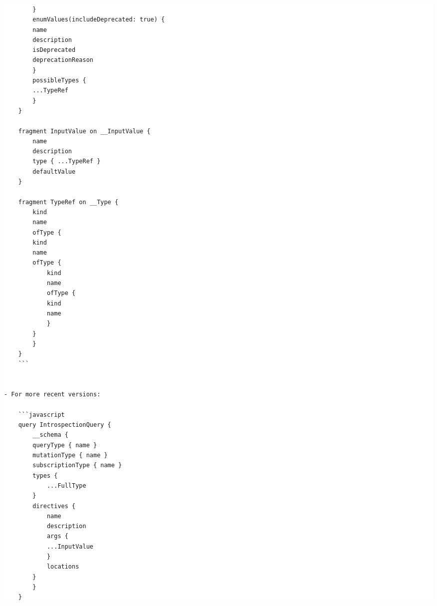             }
            enumValues(includeDeprecated: true) {
            name
            description
            isDeprecated
            deprecationReason
            }
            possibleTypes {
            ...TypeRef
            }
        }

        fragment InputValue on __InputValue {
            name
            description
            type { ...TypeRef }
            defaultValue
        }

        fragment TypeRef on __Type {
            kind
            name
            ofType {
            kind
            name
            ofType {
                kind
                name
                ofType {
                kind
                name
                }
            }
            }
        }
        ```


    - For more recent versions:

        ```javascript
        query IntrospectionQuery {
            __schema {
            queryType { name }
            mutationType { name }
            subscriptionType { name }
            types {
                ...FullType
            }
            directives {
                name
                description
                args {
                ...InputValue
                }
                locations
            }
            }
        }
